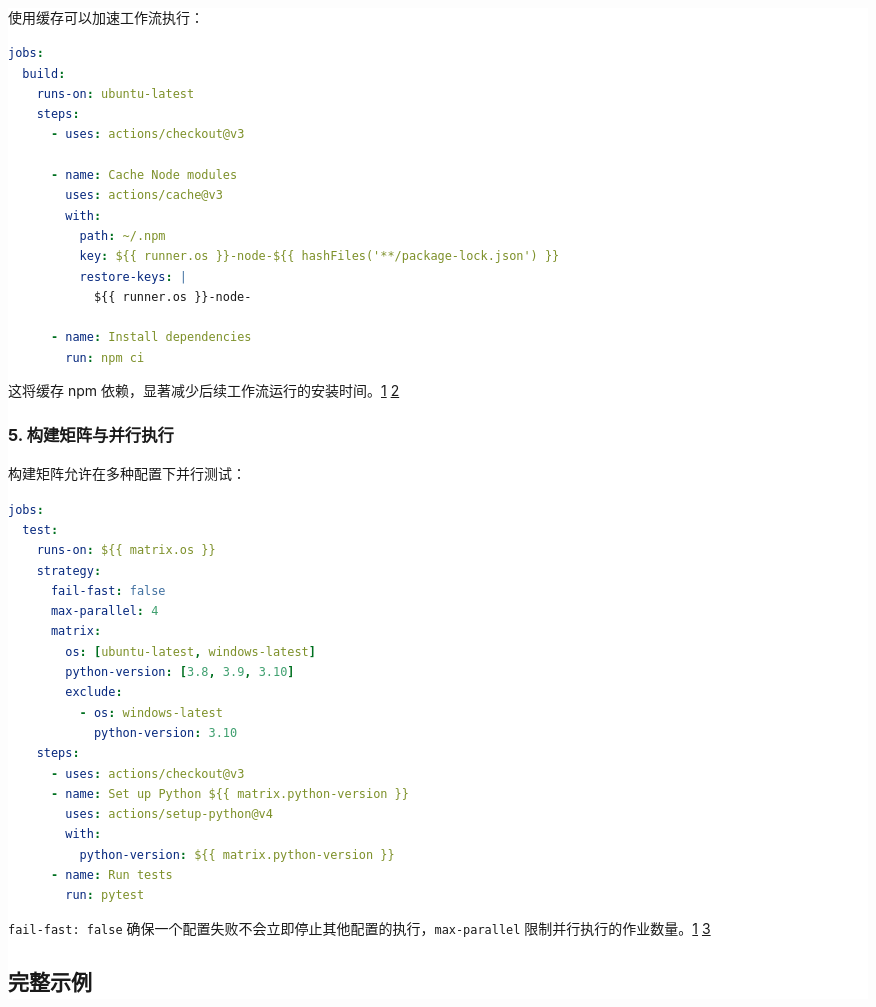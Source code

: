 使用缓存可以加速工作流执行：

```yaml
jobs:
  build:
    runs-on: ubuntu-latest
    steps:
      - uses: actions/checkout@v3
      
      - name: Cache Node modules
        uses: actions/cache@v3
        with:
          path: ~/.npm
          key: ${{ runner.os }}-node-${{ hashFiles('**/package-lock.json') }}
          restore-keys: |
            ${{ runner.os }}-node-
            
      - name: Install dependencies
        run: npm ci
```

这将缓存 npm 依赖，显著减少后续工作流运行的安装时间。[1] [2]

### 5. 构建矩阵与并行执行

构建矩阵允许在多种配置下并行测试：

```yaml
jobs:
  test:
    runs-on: ${{ matrix.os }}
    strategy:
      fail-fast: false
      max-parallel: 4
      matrix:
        os: [ubuntu-latest, windows-latest]
        python-version: [3.8, 3.9, 3.10]
        exclude:
          - os: windows-latest
            python-version: 3.10
    steps:
      - uses: actions/checkout@v3
      - name: Set up Python ${{ matrix.python-version }}
        uses: actions/setup-python@v4
        with:
          python-version: ${{ matrix.python-version }}
      - name: Run tests
        run: pytest
```

`fail-fast: false` 确保一个配置失败不会立即停止其他配置的执行，`max-parallel` 限制并行执行的作业数量。[1] [3]

## 完整示例


[1]: https://docs.github.com/zh/actions/writing-workflows/workflow-syntax-for-github-actions
[2]: https://docs.github.com/zh/actions/writing-workflows/quickstart
[3]: https://blog.csdn.net/i89211/article/details/144881603
[4]: https://docs.github.com/zh/actions/writing-workflows/about-workflows